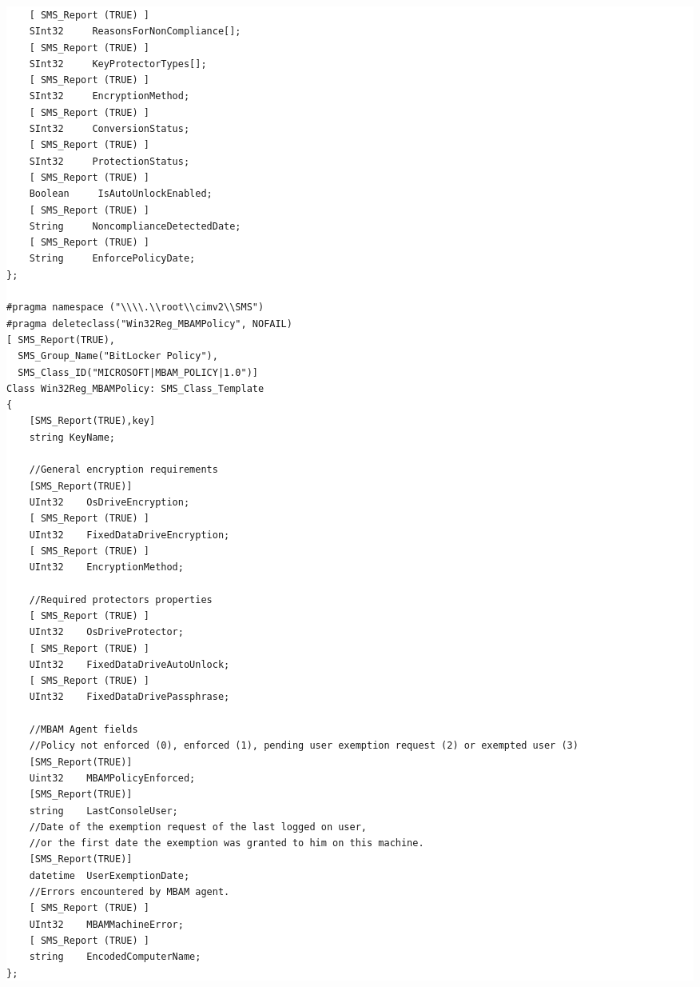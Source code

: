         [ SMS_Report (TRUE) ]
        SInt32     ReasonsForNonCompliance[];
        [ SMS_Report (TRUE) ]
        SInt32     KeyProtectorTypes[];
        [ SMS_Report (TRUE) ]
        SInt32     EncryptionMethod;
        [ SMS_Report (TRUE) ]
        SInt32     ConversionStatus;
        [ SMS_Report (TRUE) ]
        SInt32     ProtectionStatus;
        [ SMS_Report (TRUE) ]
        Boolean     IsAutoUnlockEnabled;
        [ SMS_Report (TRUE) ]
        String     NoncomplianceDetectedDate;
        [ SMS_Report (TRUE) ]
        String     EnforcePolicyDate;
    };

    #pragma namespace ("\\\\.\\root\\cimv2\\SMS")
    #pragma deleteclass("Win32Reg_MBAMPolicy", NOFAIL)
    [ SMS_Report(TRUE),
      SMS_Group_Name("BitLocker Policy"),
      SMS_Class_ID("MICROSOFT|MBAM_POLICY|1.0")]
    Class Win32Reg_MBAMPolicy: SMS_Class_Template
    {
        [SMS_Report(TRUE),key]
        string KeyName;
        
        //General encryption requirements
        [SMS_Report(TRUE)]
        UInt32    OsDriveEncryption;
        [ SMS_Report (TRUE) ]
        UInt32    FixedDataDriveEncryption;
        [ SMS_Report (TRUE) ]
        UInt32    EncryptionMethod;

        //Required protectors properties
        [ SMS_Report (TRUE) ]
        UInt32    OsDriveProtector;
        [ SMS_Report (TRUE) ]
        UInt32    FixedDataDriveAutoUnlock;
        [ SMS_Report (TRUE) ]
        UInt32    FixedDataDrivePassphrase;
        
        //MBAM Agent fields
        //Policy not enforced (0), enforced (1), pending user exemption request (2) or exempted user (3)
        [SMS_Report(TRUE)]
        Uint32    MBAMPolicyEnforced;
        [SMS_Report(TRUE)]
        string    LastConsoleUser; 
        //Date of the exemption request of the last logged on user,
        //or the first date the exemption was granted to him on this machine.
        [SMS_Report(TRUE)]
        datetime  UserExemptionDate;
        //Errors encountered by MBAM agent.
        [ SMS_Report (TRUE) ]
        UInt32    MBAMMachineError;
        [ SMS_Report (TRUE) ]
        string    EncodedComputerName;
    };
